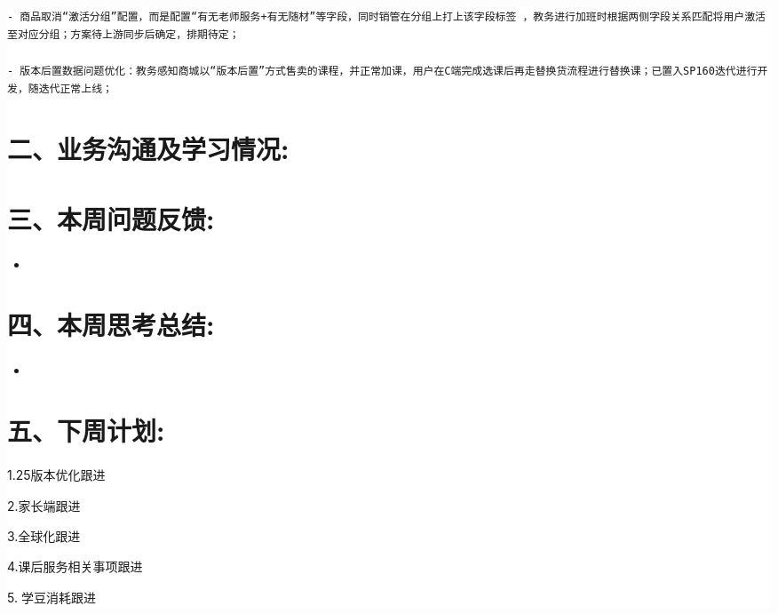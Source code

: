     - 商品取消“激活分组”配置，而是配置“有无老师服务+有无随材”等字段，同时销管在分组上打上该字段标签 ，教务进行加班时根据两侧字段关系匹配将用户激活至对应分组；方案待上游同步后确定，排期待定；
        
    - 版本后置数据问题优化：教务感知商城以“版本后置”方式售卖的课程，并正常加课，用户在C端完成选课后再走替换货流程进行替换课；已置入SP160迭代进行开发，随迭代正常上线；
        

# 二、业务沟通及学习情况:

# 三、本周问题反馈:

-

# 四、本周思考总结:

-

# 五、下周计划:

1.25版本优化跟进

2.家长端跟进

3.全球化跟进

4.课后服务相关事项跟进

5. 学豆消耗跟进